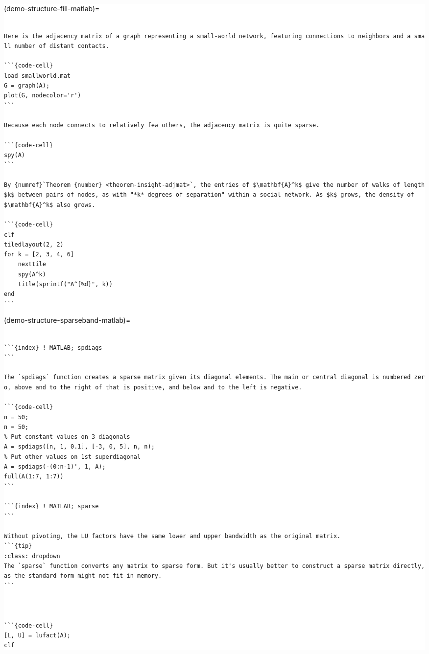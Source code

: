 (demo-structure-fill-matlab)=
``````{dropdown} @demo-structure-fill

Here is the adjacency matrix of a graph representing a small-world network, featuring connections to neighbors and a small number of distant contacts.

```{code-cell}
load smallworld.mat
G = graph(A);
plot(G, nodecolor='r')
```

Because each node connects to relatively few others, the adjacency matrix is quite sparse.

```{code-cell}
spy(A)
```

By {numref}`Theorem {number} <theorem-insight-adjmat>`, the entries of $\mathbf{A}^k$ give the number of walks of length $k$ between pairs of nodes, as with "*k* degrees of separation" within a social network. As $k$ grows, the density of $\mathbf{A}^k$ also grows.

```{code-cell}
clf
tiledlayout(2, 2)
for k = [2, 3, 4, 6]
    nexttile
    spy(A^k)
    title(sprintf("A^{%d}", k))
end
```
``````

(demo-structure-sparseband-matlab)=
``````{dropdown} @demo-structure-sparseband 

```{index} ! MATLAB; spdiags
```

The `spdiags` function creates a sparse matrix given its diagonal elements. The main or central diagonal is numbered zero, above and to the right of that is positive, and below and to the left is negative.

```{code-cell}
n = 50;
n = 50;
% Put constant values on 3 diagonals
A = spdiags([n, 1, 0.1], [-3, 0, 5], n, n);
% Put other values on 1st superdiagonal
A = spdiags(-(0:n-1)', 1, A);
full(A(1:7, 1:7))
```

```{index} ! MATLAB; sparse
```

Without pivoting, the LU factors have the same lower and upper bandwidth as the original matrix.
```{tip}
:class: dropdown
The `sparse` function converts any matrix to sparse form. But it's usually better to construct a sparse matrix directly, as the standard form might not fit in memory.
```



```{code-cell}
[L, U] = lufact(A);
clf
``````